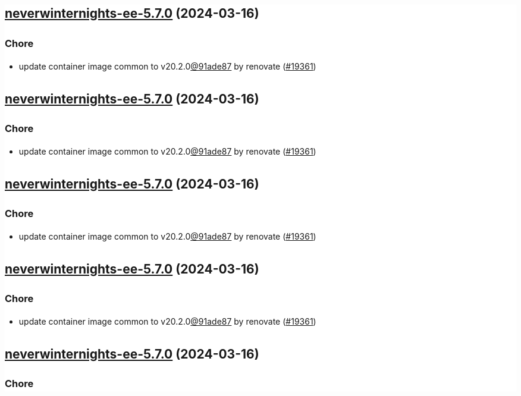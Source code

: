 
## [neverwinternights-ee-5.7.0](https://github.com/truecharts/charts/compare/neverwinternights-ee-5.6.0...neverwinternights-ee-5.7.0) (2024-03-16)

### Chore



- update container image common to v20.2.0[@91ade87](https://github.com/91ade87) by renovate ([#19361](https://github.com/truecharts/charts/issues/19361))


## [neverwinternights-ee-5.7.0](https://github.com/truecharts/charts/compare/neverwinternights-ee-5.6.0...neverwinternights-ee-5.7.0) (2024-03-16)

### Chore



- update container image common to v20.2.0[@91ade87](https://github.com/91ade87) by renovate ([#19361](https://github.com/truecharts/charts/issues/19361))


## [neverwinternights-ee-5.7.0](https://github.com/truecharts/charts/compare/neverwinternights-ee-5.6.0...neverwinternights-ee-5.7.0) (2024-03-16)

### Chore



- update container image common to v20.2.0[@91ade87](https://github.com/91ade87) by renovate ([#19361](https://github.com/truecharts/charts/issues/19361))


## [neverwinternights-ee-5.7.0](https://github.com/truecharts/charts/compare/neverwinternights-ee-5.6.0...neverwinternights-ee-5.7.0) (2024-03-16)

### Chore



- update container image common to v20.2.0[@91ade87](https://github.com/91ade87) by renovate ([#19361](https://github.com/truecharts/charts/issues/19361))


## [neverwinternights-ee-5.7.0](https://github.com/truecharts/charts/compare/neverwinternights-ee-5.6.0...neverwinternights-ee-5.7.0) (2024-03-16)

### Chore
